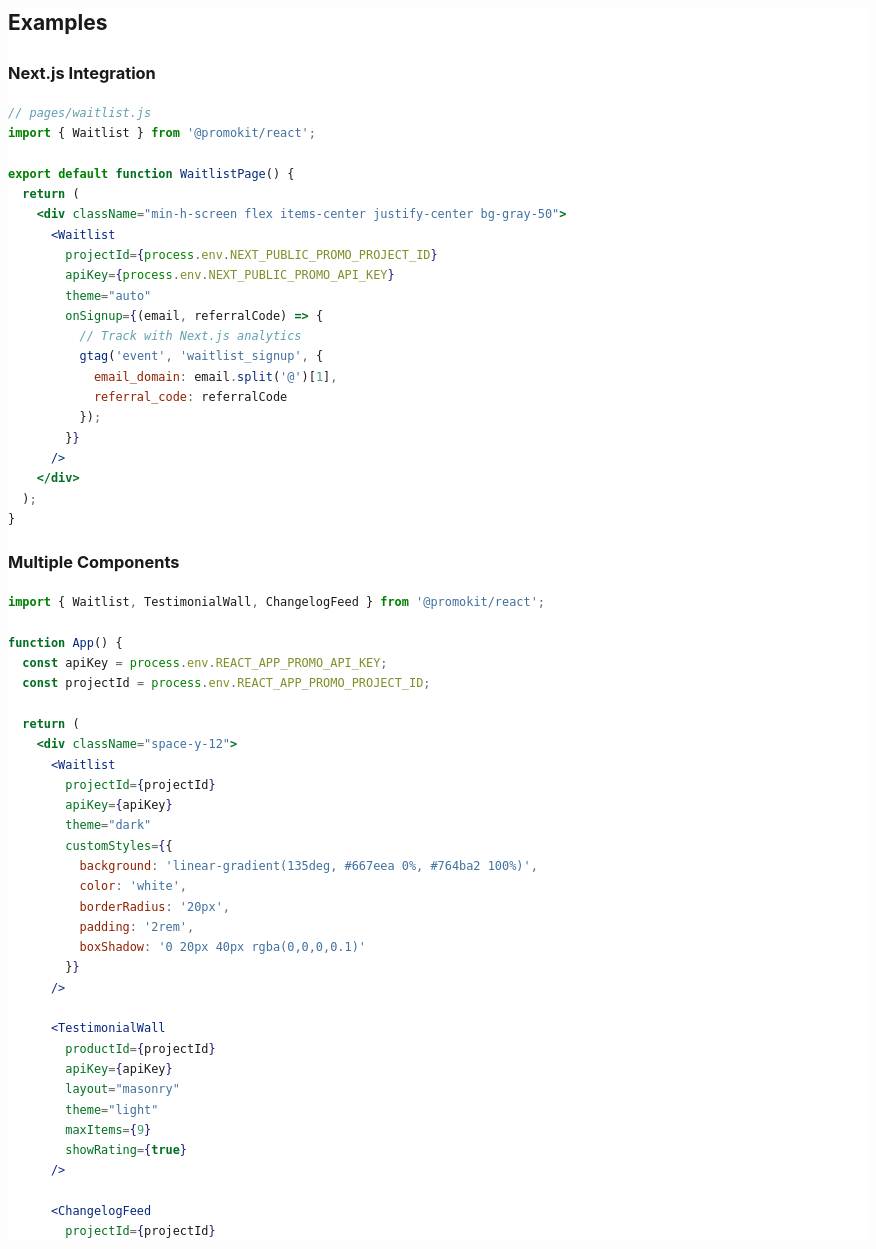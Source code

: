## Examples

### Next.js Integration

```jsx
// pages/waitlist.js
import { Waitlist } from '@promokit/react';

export default function WaitlistPage() {
  return (
    <div className="min-h-screen flex items-center justify-center bg-gray-50">
      <Waitlist 
        projectId={process.env.NEXT_PUBLIC_PROMO_PROJECT_ID}
        apiKey={process.env.NEXT_PUBLIC_PROMO_API_KEY}
        theme="auto"
        onSignup={(email, referralCode) => {
          // Track with Next.js analytics
          gtag('event', 'waitlist_signup', {
            email_domain: email.split('@')[1],
            referral_code: referralCode
          });
        }}
      />
    </div>
  );
}
```

### Multiple Components

```jsx
import { Waitlist, TestimonialWall, ChangelogFeed } from '@promokit/react';

function App() {
  const apiKey = process.env.REACT_APP_PROMO_API_KEY;
  const projectId = process.env.REACT_APP_PROMO_PROJECT_ID;

  return (
    <div className="space-y-12">
      <Waitlist 
        projectId={projectId}
        apiKey={apiKey}
        theme="dark"
        customStyles={{
          background: 'linear-gradient(135deg, #667eea 0%, #764ba2 100%)',
          color: 'white',
          borderRadius: '20px',
          padding: '2rem',
          boxShadow: '0 20px 40px rgba(0,0,0,0.1)'
        }}
      />
      
      <TestimonialWall
        productId={projectId}
        apiKey={apiKey}
        layout="masonry"
        theme="light"
        maxItems={9}
        showRating={true}
      />

      <ChangelogFeed
        projectId={projectId}
```